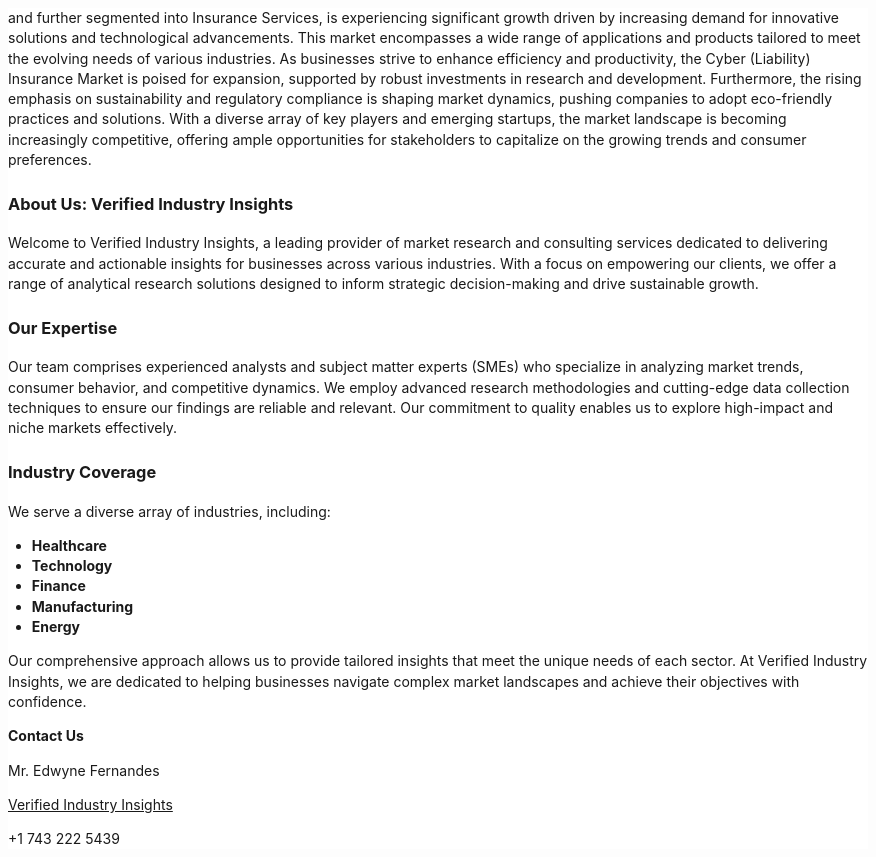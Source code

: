 and further segmented into Insurance Services, is experiencing significant growth driven by increasing demand for innovative solutions and technological advancements. This market encompasses a wide range of applications and products tailored to meet the evolving needs of various industries. As businesses strive to enhance efficiency and productivity, the Cyber (Liability) Insurance Market is poised for expansion, supported by robust investments in research and development. Furthermore, the rising emphasis on sustainability and regulatory compliance is shaping market dynamics, pushing companies to adopt eco-friendly practices and solutions. With a diverse array of key players and emerging startups, the market landscape is becoming increasingly competitive, offering ample opportunities for stakeholders to capitalize on the growing trends and consumer preferences.</p><h3>About Us: Verified Industry Insights</h3><p>Welcome to Verified Industry Insights, a leading provider of market research and consulting services dedicated to delivering accurate and actionable insights for businesses across various industries. With a focus on empowering our clients, we offer a range of analytical research solutions designed to inform strategic decision-making and drive sustainable growth.</p><h3>Our Expertise</h3><p>Our team comprises experienced analysts and subject matter experts (SMEs) who specialize in analyzing market trends, consumer behavior, and competitive dynamics. We employ advanced research methodologies and cutting-edge data collection techniques to ensure our findings are reliable and relevant. Our commitment to quality enables us to explore high-impact and niche markets effectively.</p><h3>Industry Coverage</h3><p>We serve a diverse array of industries, including:</p><ul><li><strong>Healthcare</strong></li><li><strong>Technology</strong></li><li><strong>Finance</strong></li><li><strong>Manufacturing</strong></li><li><strong>Energy</strong></li></ul><p>Our comprehensive approach allows us to provide tailored insights that meet the unique needs of each sector. At Verified Industry Insights, we are dedicated to helping businesses navigate complex market landscapes and achieve their objectives with confidence.</p><p><strong>Contact Us</strong></p><p>Mr. Edwyne Fernandes</p><p><a href="https://www.verifiedindustryinsights.com/">Verified Industry Insights</a></p><p>+1 743 222 5439</p>
